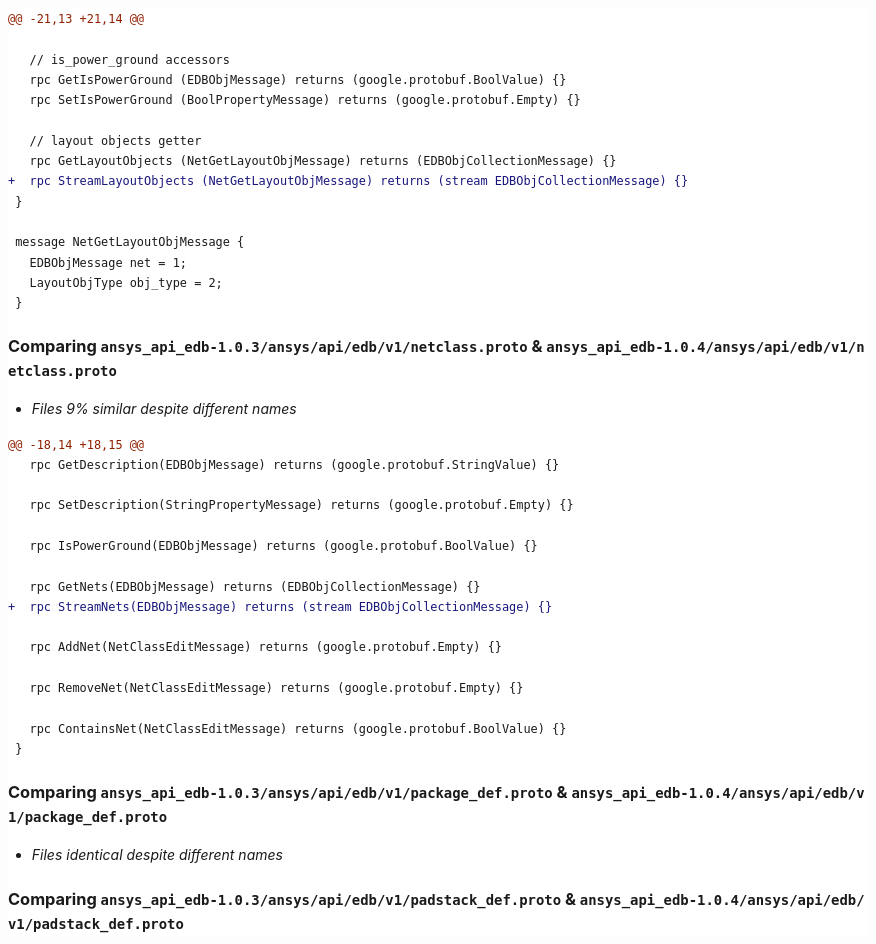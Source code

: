 ```diff
@@ -21,13 +21,14 @@
 
   // is_power_ground accessors
   rpc GetIsPowerGround (EDBObjMessage) returns (google.protobuf.BoolValue) {}
   rpc SetIsPowerGround (BoolPropertyMessage) returns (google.protobuf.Empty) {}
 
   // layout objects getter
   rpc GetLayoutObjects (NetGetLayoutObjMessage) returns (EDBObjCollectionMessage) {}
+  rpc StreamLayoutObjects (NetGetLayoutObjMessage) returns (stream EDBObjCollectionMessage) {}
 }
 
 message NetGetLayoutObjMessage {
   EDBObjMessage net = 1;
   LayoutObjType obj_type = 2;
 }
```

### Comparing `ansys_api_edb-1.0.3/ansys/api/edb/v1/netclass.proto` & `ansys_api_edb-1.0.4/ansys/api/edb/v1/netclass.proto`

 * *Files 9% similar despite different names*

```diff
@@ -18,14 +18,15 @@
   rpc GetDescription(EDBObjMessage) returns (google.protobuf.StringValue) {}
 
   rpc SetDescription(StringPropertyMessage) returns (google.protobuf.Empty) {}
 
   rpc IsPowerGround(EDBObjMessage) returns (google.protobuf.BoolValue) {}
   
   rpc GetNets(EDBObjMessage) returns (EDBObjCollectionMessage) {}
+  rpc StreamNets(EDBObjMessage) returns (stream EDBObjCollectionMessage) {}
   
   rpc AddNet(NetClassEditMessage) returns (google.protobuf.Empty) {}
 
   rpc RemoveNet(NetClassEditMessage) returns (google.protobuf.Empty) {}
 
   rpc ContainsNet(NetClassEditMessage) returns (google.protobuf.BoolValue) {}    
 }
```

### Comparing `ansys_api_edb-1.0.3/ansys/api/edb/v1/package_def.proto` & `ansys_api_edb-1.0.4/ansys/api/edb/v1/package_def.proto`

 * *Files identical despite different names*

### Comparing `ansys_api_edb-1.0.3/ansys/api/edb/v1/padstack_def.proto` & `ansys_api_edb-1.0.4/ansys/api/edb/v1/padstack_def.proto`
